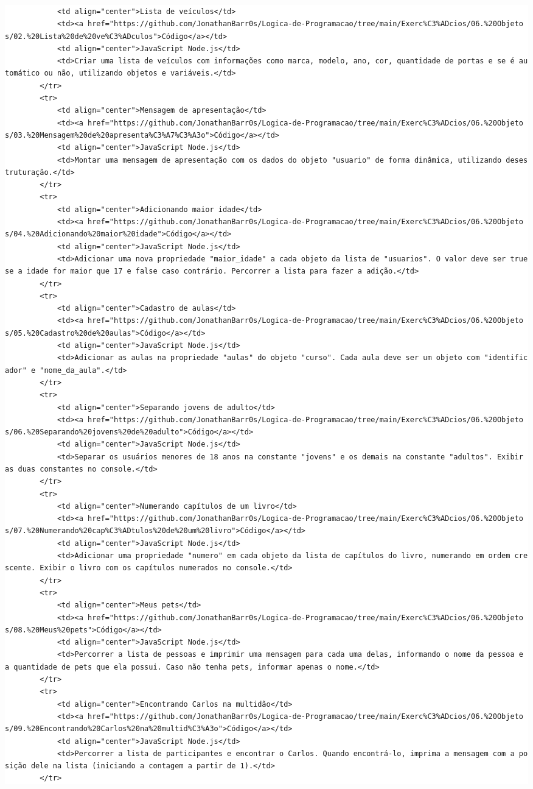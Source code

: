                 <td align="center">Lista de veículos</td>
                <td><a href="https://github.com/JonathanBarr0s/Logica-de-Programacao/tree/main/Exerc%C3%ADcios/06.%20Objetos/02.%20Lista%20de%20ve%C3%ADculos">Código</a></td>
                <td align="center">JavaScript Node.js</td>
                <td>Criar uma lista de veículos com informações como marca, modelo, ano, cor, quantidade de portas e se é automático ou não, utilizando objetos e variáveis.</td>
            </tr>
            <tr>
                <td align="center">Mensagem de apresentação</td>
                <td><a href="https://github.com/JonathanBarr0s/Logica-de-Programacao/tree/main/Exerc%C3%ADcios/06.%20Objetos/03.%20Mensagem%20de%20apresenta%C3%A7%C3%A3o">Código</a></td>
                <td align="center">JavaScript Node.js</td>
                <td>Montar uma mensagem de apresentação com os dados do objeto "usuario" de forma dinâmica, utilizando desestruturação.</td>
            </tr>
            <tr>
                <td align="center">Adicionando maior idade</td>
                <td><a href="https://github.com/JonathanBarr0s/Logica-de-Programacao/tree/main/Exerc%C3%ADcios/06.%20Objetos/04.%20Adicionando%20maior%20idade">Código</a></td>
                <td align="center">JavaScript Node.js</td>
                <td>Adicionar uma nova propriedade "maior_idade" a cada objeto da lista de "usuarios". O valor deve ser true se a idade for maior que 17 e false caso contrário. Percorrer a lista para fazer a adição.</td>
            </tr>
            <tr>
                <td align="center">Cadastro de aulas</td>
                <td><a href="https://github.com/JonathanBarr0s/Logica-de-Programacao/tree/main/Exerc%C3%ADcios/06.%20Objetos/05.%20Cadastro%20de%20aulas">Código</a></td>
                <td align="center">JavaScript Node.js</td>
                <td>Adicionar as aulas na propriedade "aulas" do objeto "curso". Cada aula deve ser um objeto com "identificador" e "nome_da_aula".</td>
            </tr>
            <tr>
                <td align="center">Separando jovens de adulto</td>
                <td><a href="https://github.com/JonathanBarr0s/Logica-de-Programacao/tree/main/Exerc%C3%ADcios/06.%20Objetos/06.%20Separando%20jovens%20de%20adulto">Código</a></td>
                <td align="center">JavaScript Node.js</td>
                <td>Separar os usuários menores de 18 anos na constante "jovens" e os demais na constante "adultos". Exibir as duas constantes no console.</td>
            </tr>
            <tr>
                <td align="center">Numerando capítulos de um livro</td>
                <td><a href="https://github.com/JonathanBarr0s/Logica-de-Programacao/tree/main/Exerc%C3%ADcios/06.%20Objetos/07.%20Numerando%20cap%C3%ADtulos%20de%20um%20livro">Código</a></td>
                <td align="center">JavaScript Node.js</td>
                <td>Adicionar uma propriedade "numero" em cada objeto da lista de capítulos do livro, numerando em ordem crescente. Exibir o livro com os capítulos numerados no console.</td>
            </tr>
            <tr>
                <td align="center">Meus pets</td>
                <td><a href="https://github.com/JonathanBarr0s/Logica-de-Programacao/tree/main/Exerc%C3%ADcios/06.%20Objetos/08.%20Meus%20pets">Código</a></td>
                <td align="center">JavaScript Node.js</td>
                <td>Percorrer a lista de pessoas e imprimir uma mensagem para cada uma delas, informando o nome da pessoa e a quantidade de pets que ela possui. Caso não tenha pets, informar apenas o nome.</td>
            </tr>
            <tr>
                <td align="center">Encontrando Carlos na multidão</td>
                <td><a href="https://github.com/JonathanBarr0s/Logica-de-Programacao/tree/main/Exerc%C3%ADcios/06.%20Objetos/09.%20Encontrando%20Carlos%20na%20multid%C3%A3o">Código</a></td>
                <td align="center">JavaScript Node.js</td>
                <td>Percorrer a lista de participantes e encontrar o Carlos. Quando encontrá-lo, imprima a mensagem com a posição dele na lista (iniciando a contagem a partir de 1).</td>
            </tr>
